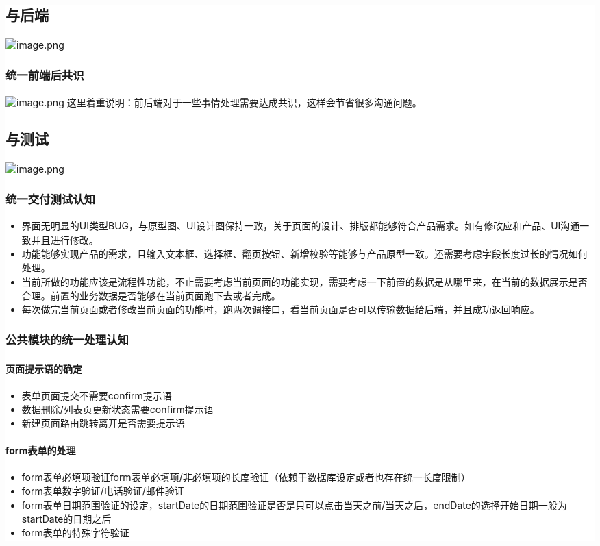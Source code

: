 

## 与后端

![image.png](https://p3-juejin.byteimg.com/tos-cn-i-k3u1fbpfcp/3e776be738e441cab3fd09ddf170b458~tplv-k3u1fbpfcp-zoom-1.image)

### 统一前端后共识

![image.png](https://p3-juejin.byteimg.com/tos-cn-i-k3u1fbpfcp/7412cbdc6ca345dfaa5e32018c459e40~tplv-k3u1fbpfcp-zoom-1.image)
这里着重说明：前后端对于一些事情处理需要达成共识，这样会节省很多沟通问题。
​

## 与测试

![image.png](https://p3-juejin.byteimg.com/tos-cn-i-k3u1fbpfcp/11b23003c99a4218a6223c3aed1b7ebf~tplv-k3u1fbpfcp-zoom-1.image)

### 统一交付测试认知

- 界面无明显的UI类型BUG，与原型图、UI设计图保持一致，关于页面的设计、排版都能够符合产品需求。如有修改应和产品、UI沟通一致并且进行修改。
- 功能能够实现产品的需求，且输入文本框、选择框、翻页按钮、新增校验等能够与产品原型一致。还需要考虑字段长度过长的情况如何处理。
- 当前所做的功能应该是流程性功能，不止需要考虑当前页面的功能实现，需要考虑一下前置的数据是从哪里来，在当前的数据展示是否合理。前置的业务数据是否能够在当前页面跑下去或者完成。
- 每次做完当前页面或者修改当前页面的功能时，跑两次调接口，看当前页面是否可以传输数据给后端，并且成功返回响应。



### 公共模块的统一处理认知



#### 页面提示语的确定

- 表单页面提交不需要confirm提示语
- 数据删除/列表页更新状态需要confirm提示语
- 新建页面路由跳转离开是否需要提示语



#### form表单的处理

- form表单必填项验证form表单必填项/非必填项的长度验证（依赖于数据库设定或者也存在统一长度限制）
- form表单数字验证/电话验证/邮件验证
- form表单日期范围验证的设定，startDate的日期范围验证是否是只可以点击当天之前/当天之后，endDate的选择开始日期一般为startDate的日期之后
- form表单的特殊字符验证